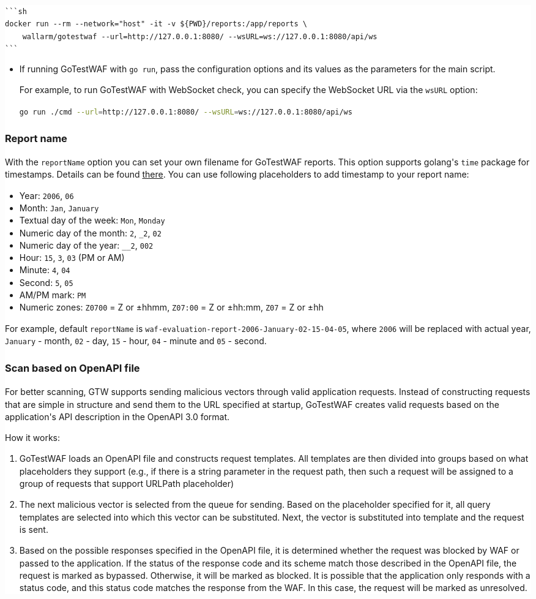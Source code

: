     ```sh
    docker run --rm --network="host" -it -v ${PWD}/reports:/app/reports \
        wallarm/gotestwaf --url=http://127.0.0.1:8080/ --wsURL=ws://127.0.0.1:8080/api/ws
    ```

* If running GoTestWAF with `go run`, pass the configuration options and its values as the parameters for the main script.

    For example, to run GoTestWAF with WebSocket check, you can specify the WebSocket URL via the `wsURL` option:

    ```sh
    go run ./cmd --url=http://127.0.0.1:8080/ --wsURL=ws://127.0.0.1:8080/api/ws
    ```

### Report name

With the `reportName` option you can set your own filename for GoTestWAF reports. This option supports golang's `time` package for timestamps. Details can be found [there](https://pkg.go.dev/time#pkg-constants). You can use following placeholders to add timestamp to your report name:

* Year: `2006`, `06`
* Month: `Jan`, `January`
* Textual day of the week: `Mon`, `Monday`
* Numeric day of the month: `2`, `_2`, `02`
* Numeric day of the year: `__2`, `002`
* Hour: `15`, `3`, `03` (PM or AM)
* Minute: `4`, `04`
* Second: `5`, `05`
* AM/PM mark: `PM`
* Numeric zones: `Z0700` = Z or ±hhmm, `Z07:00` = Z or ±hh:mm, `Z07` = Z or ±hh

For example, default `reportName` is `waf-evaluation-report-2006-January-02-15-04-05`, where `2006` will be replaced with actual year, `January` - month, `02` - day, `15` - hour, `04` - minute and `05` - second.


### Scan based on OpenAPI file

For better scanning, GTW supports sending malicious vectors through valid application requests. Instead of constructing requests that are simple in structure and send them to the URL specified at startup, GoTestWAF creates valid requests based on the application's API description in the OpenAPI 3.0 format.

How it works:

1. GoTestWAF loads an OpenAPI file and constructs request templates. All templates are then divided into groups based on what placeholders they support (e.g., if there is a string parameter in the request path, then such a request will be assigned to a group of requests that support URLPath placeholder)

2. The next malicious vector is selected from the queue for sending. Based on the placeholder specified for it, all query templates are selected into which this vector can be substituted. Next, the vector is substituted into template and the request is sent.

3. Based on the possible responses specified in the OpenAPI file, it is determined whether the request was blocked by WAF or passed to the application. If the status of the response code and its scheme match those described in the OpenAPI file, the request is marked as bypassed. Otherwise, it will be marked as blocked. It is possible that the application only responds with a status code, and this status code matches the response from the WAF. In this case, the request will be marked as unresolved.
